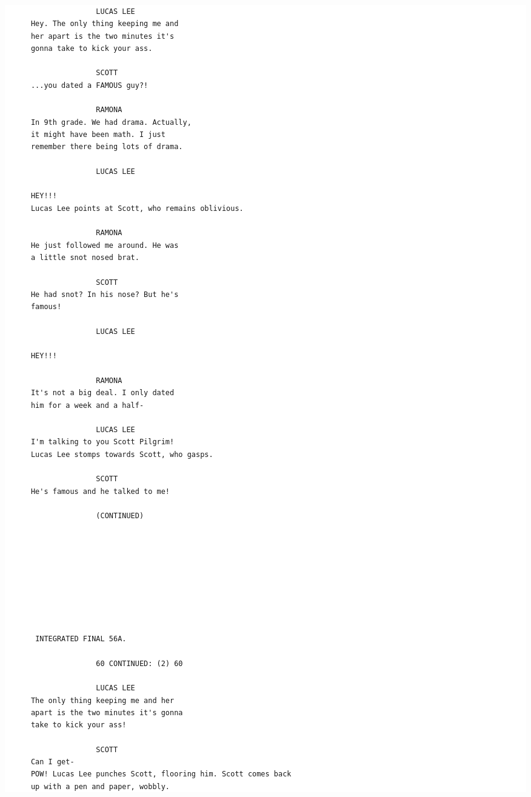                          LUCAS LEE
          Hey. The only thing keeping me and
          her apart is the two minutes it's
          gonna take to kick your ass.

                         SCOTT
          ...you dated a FAMOUS guy?!

                         RAMONA
          In 9th grade. We had drama. Actually,
          it might have been math. I just
          remember there being lots of drama.

                         LUCAS LEE

          HEY!!!
          Lucas Lee points at Scott, who remains oblivious.

                         RAMONA
          He just followed me around. He was
          a little snot nosed brat.

                         SCOTT
          He had snot? In his nose? But he's
          famous!

                         LUCAS LEE

          HEY!!!

                         RAMONA
          It's not a big deal. I only dated
          him for a week and a half-

                         LUCAS LEE
          I'm talking to you Scott Pilgrim!
          Lucas Lee stomps towards Scott, who gasps.

                         SCOTT
          He's famous and he talked to me!

                         (CONTINUED)

                         

                         

                         

                         

           INTEGRATED FINAL 56A.

                         60 CONTINUED: (2) 60

                         LUCAS LEE
          The only thing keeping me and her
          apart is the two minutes it's gonna
          take to kick your ass!

                         SCOTT
          Can I get-
          POW! Lucas Lee punches Scott, flooring him. Scott comes back
          up with a pen and paper, wobbly.
